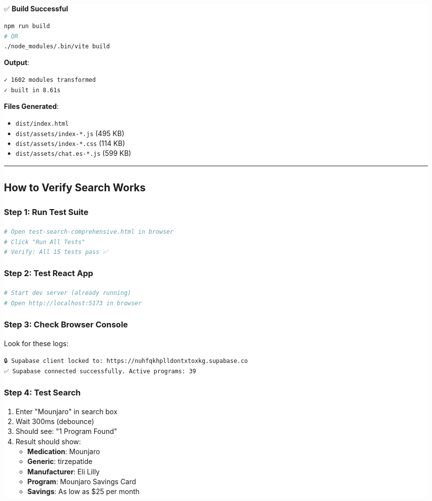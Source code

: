 ✅ **Build Successful**

```bash
npm run build
# OR
./node_modules/.bin/vite build
```

**Output**:
```
✓ 1602 modules transformed
✓ built in 8.61s
```

**Files Generated**:
- `dist/index.html`
- `dist/assets/index-*.js` (495 KB)
- `dist/assets/index-*.css` (114 KB)
- `dist/assets/chat.es-*.js` (599 KB)

---

## How to Verify Search Works

### Step 1: Run Test Suite
```bash
# Open test-search-comprehensive.html in browser
# Click "Run All Tests"
# Verify: All 15 tests pass ✅
```

### Step 2: Test React App
```bash
# Start dev server (already running)
# Open http://localhost:5173 in browser
```

### Step 3: Check Browser Console
Look for these logs:
```
🔒 Supabase client locked to: https://nuhfqkhplldontxtoxkg.supabase.co
✅ Supabase connected successfully. Active programs: 39
```

### Step 4: Test Search
1. Enter "Mounjaro" in search box
2. Wait 300ms (debounce)
3. Should see: "1 Program Found"
4. Result should show:
   - **Medication**: Mounjaro
   - **Generic**: tirzepatide
   - **Manufacturer**: Eli Lilly
   - **Program**: Mounjaro Savings Card
   - **Savings**: As low as $25 per month
